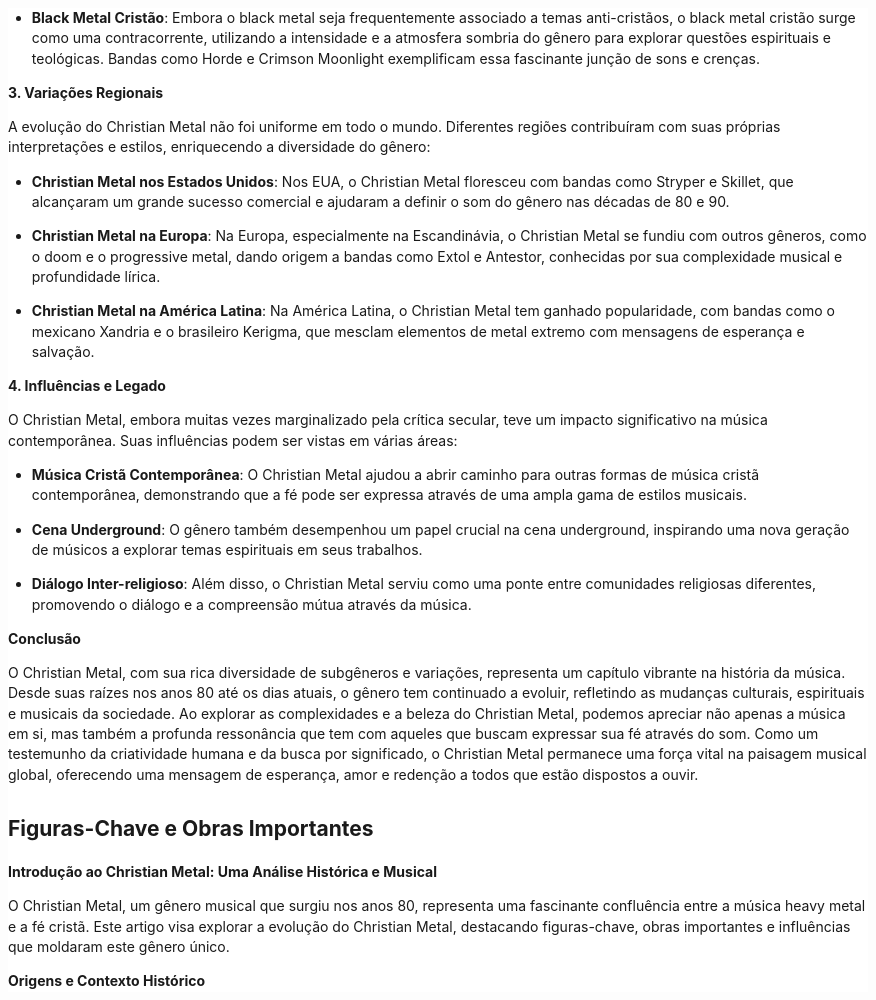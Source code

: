 - **Black Metal Cristão**: Embora o black metal seja frequentemente associado a temas anti-cristãos, o black metal cristão surge como uma contracorrente, utilizando a intensidade e a atmosfera sombria do gênero para explorar questões espirituais e teológicas. Bandas como Horde e Crimson Moonlight exemplificam essa fascinante junção de sons e crenças.

**3. Variações Regionais**

A evolução do Christian Metal não foi uniforme em todo o mundo. Diferentes regiões contribuíram com suas próprias interpretações e estilos, enriquecendo a diversidade do gênero:

- **Christian Metal nos Estados Unidos**: Nos EUA, o Christian Metal floresceu com bandas como Stryper e Skillet, que alcançaram um grande sucesso comercial e ajudaram a definir o som do gênero nas décadas de 80 e 90.
  
- **Christian Metal na Europa**: Na Europa, especialmente na Escandinávia, o Christian Metal se fundiu com outros gêneros, como o doom e o progressive metal, dando origem a bandas como Extol e Antestor, conhecidas por sua complexidade musical e profundidade lírica.
  
- **Christian Metal na América Latina**: Na América Latina, o Christian Metal tem ganhado popularidade, com bandas como o mexicano Xandria e o brasileiro Kerigma, que mesclam elementos de metal extremo com mensagens de esperança e salvação.

**4. Influências e Legado**

O Christian Metal, embora muitas vezes marginalizado pela crítica secular, teve um impacto significativo na música contemporânea. Suas influências podem ser vistas em várias áreas:

- **Música Cristã Contemporânea**: O Christian Metal ajudou a abrir caminho para outras formas de música cristã contemporânea, demonstrando que a fé pode ser expressa através de uma ampla gama de estilos musicais.
  
- **Cena Underground**: O gênero também desempenhou um papel crucial na cena underground, inspirando uma nova geração de músicos a explorar temas espirituais em seus trabalhos.
  
- **Diálogo Inter-religioso**: Além disso, o Christian Metal serviu como uma ponte entre comunidades religiosas diferentes, promovendo o diálogo e a compreensão mútua através da música.

**Conclusão**

O Christian Metal, com sua rica diversidade de subgêneros e variações, representa um capítulo vibrante na história da música. Desde suas raízes nos anos 80 até os dias atuais, o gênero tem continuado a evoluir, refletindo as mudanças culturais, espirituais e musicais da sociedade. Ao explorar as complexidades e a beleza do Christian Metal, podemos apreciar não apenas a música em si, mas também a profunda ressonância que tem com aqueles que buscam expressar sua fé através do som. Como um testemunho da criatividade humana e da busca por significado, o Christian Metal permanece uma força vital na paisagem musical global, oferecendo uma mensagem de esperança, amor e redenção a todos que estão dispostos a ouvir.

## Figuras-Chave e Obras Importantes

**Introdução ao Christian Metal: Uma Análise Histórica e Musical**

O Christian Metal, um gênero musical que surgiu nos anos 80, representa uma fascinante confluência entre a música heavy metal e a fé cristã. Este artigo visa explorar a evolução do Christian Metal, destacando figuras-chave, obras importantes e influências que moldaram este gênero único.

**Origens e Contexto Histórico**
